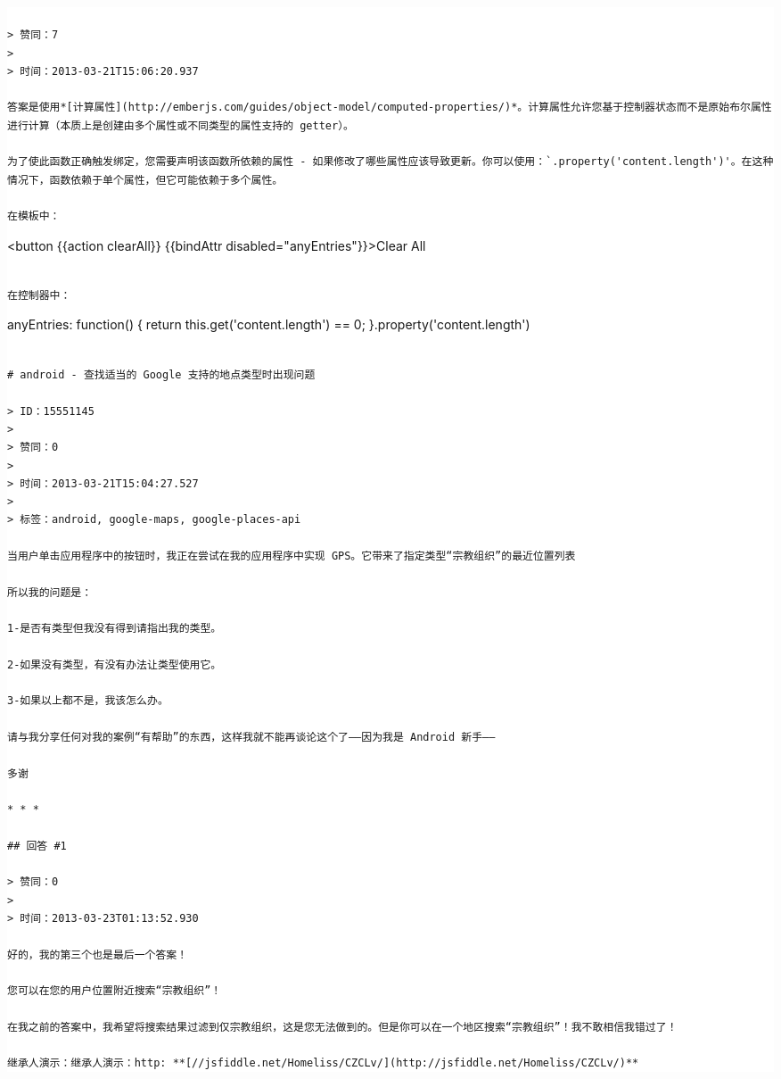 ```

> 赞同：7
> 
> 时间：2013-03-21T15:06:20.937

答案是使用*[计算属性](http://emberjs.com/guides/object-model/computed-properties/)*。计算属性允许您基于控制器状态而不是原始布尔属性进行计算（本质上是创建由多个属性或不同类型的属性支持的 getter）。

为了使此函数正确触发绑定，您需要声明该函数所依赖的属性 - 如果修改了哪些属性应该导致更新。你可以使用：`.property('content.length')'。在这种情况下，函数依赖于单个属性，但它可能依赖于多个属性。

在模板中：

```
<button {{action clearAll}} {{bindAttr disabled="anyEntries"}}>Clear All</button> 
```

在控制器中：

```
 anyEntries: function() {
    return this.get('content.length') == 0;
  }.property('content.length') 
```

# android - 查找适当的 Google 支持的地点类型时出现问题

> ID：15551145
> 
> 赞同：0
> 
> 时间：2013-03-21T15:04:27.527
> 
> 标签：android, google-maps, google-places-api

当用户单击应用程序中的按钮时，我正在尝试在我的应用程序中实现 GPS。它带来了指定类型“宗教组织”的最近位置列表

所以我的问题是：

1-是否有类型但我没有得到请指出我的类型。

2-如果没有类型，有没有办法让类型使用它。

3-如果以上都不是，我该怎么办。

请与我分享任何对我的案例“有帮助”的东西，这样我就不能再谈论这个了——因为我是 Android 新手——

多谢

* * *

## 回答 #1

> 赞同：0
> 
> 时间：2013-03-23T01:13:52.930

好的，我的第三个也是最后一个答案！

您可以在您的用户位置附近搜索“宗教组织”！

在我之前的答案中，我希望将搜索结果过滤到仅宗教组织，这是您无法做到的。但是你可以在一个地区搜索“宗教组织”！我不敢相信我错过了！

继承人演示：继承人演示：http: **[//jsfiddle.net/Homeliss/CZCLv/](http://jsfiddle.net/Homeliss/CZCLv/)**
```
